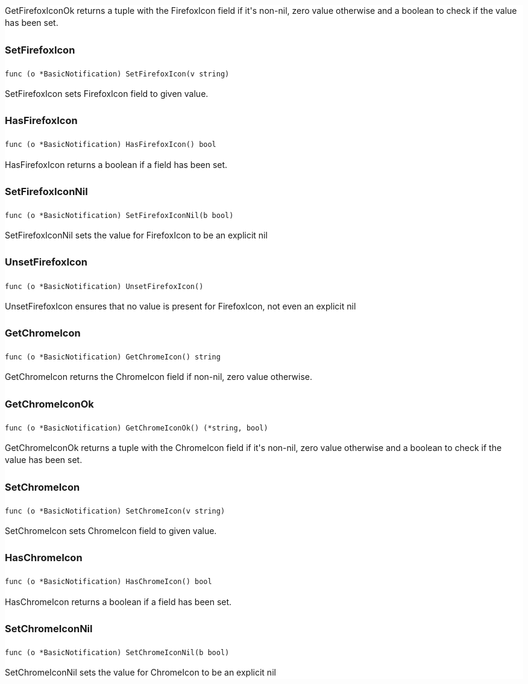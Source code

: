 GetFirefoxIconOk returns a tuple with the FirefoxIcon field if it's non-nil, zero value otherwise
and a boolean to check if the value has been set.

### SetFirefoxIcon

`func (o *BasicNotification) SetFirefoxIcon(v string)`

SetFirefoxIcon sets FirefoxIcon field to given value.

### HasFirefoxIcon

`func (o *BasicNotification) HasFirefoxIcon() bool`

HasFirefoxIcon returns a boolean if a field has been set.

### SetFirefoxIconNil

`func (o *BasicNotification) SetFirefoxIconNil(b bool)`

 SetFirefoxIconNil sets the value for FirefoxIcon to be an explicit nil

### UnsetFirefoxIcon
`func (o *BasicNotification) UnsetFirefoxIcon()`

UnsetFirefoxIcon ensures that no value is present for FirefoxIcon, not even an explicit nil
### GetChromeIcon

`func (o *BasicNotification) GetChromeIcon() string`

GetChromeIcon returns the ChromeIcon field if non-nil, zero value otherwise.

### GetChromeIconOk

`func (o *BasicNotification) GetChromeIconOk() (*string, bool)`

GetChromeIconOk returns a tuple with the ChromeIcon field if it's non-nil, zero value otherwise
and a boolean to check if the value has been set.

### SetChromeIcon

`func (o *BasicNotification) SetChromeIcon(v string)`

SetChromeIcon sets ChromeIcon field to given value.

### HasChromeIcon

`func (o *BasicNotification) HasChromeIcon() bool`

HasChromeIcon returns a boolean if a field has been set.

### SetChromeIconNil

`func (o *BasicNotification) SetChromeIconNil(b bool)`

 SetChromeIconNil sets the value for ChromeIcon to be an explicit nil
